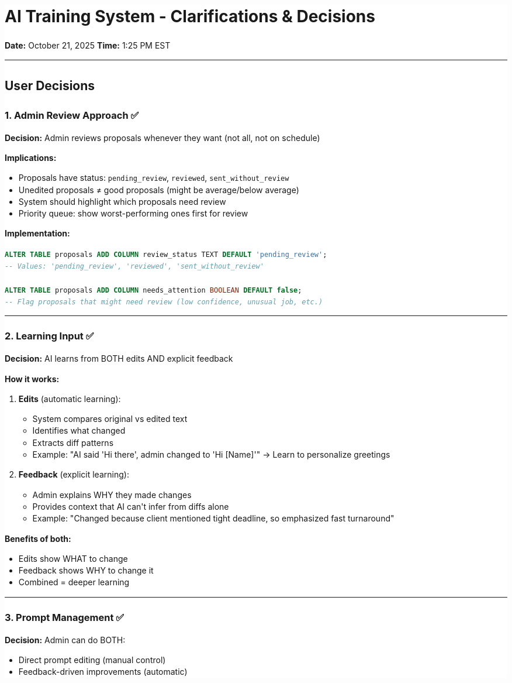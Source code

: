 # AI Training System - Clarifications & Decisions

**Date:** October 21, 2025
**Time:** 1:25 PM EST

---

## User Decisions

### 1. Admin Review Approach ✅
**Decision:** Admin reviews proposals whenever they want (not all, not on schedule)

**Implications:**
- Proposals have status: `pending_review`, `reviewed`, `sent_without_review`
- Unedited proposals ≠ good proposals (might be average/below average)
- System should highlight which proposals need review
- Priority queue: show worst-performing ones first for review

**Implementation:**
```sql
ALTER TABLE proposals ADD COLUMN review_status TEXT DEFAULT 'pending_review';
-- Values: 'pending_review', 'reviewed', 'sent_without_review'

ALTER TABLE proposals ADD COLUMN needs_attention BOOLEAN DEFAULT false;
-- Flag proposals that might need review (low confidence, unusual job, etc.)
```

---

### 2. Learning Input ✅
**Decision:** AI learns from BOTH edits AND explicit feedback

**How it works:**
1. **Edits** (automatic learning):
   - System compares original vs edited text
   - Identifies what changed
   - Extracts diff patterns
   - Example: "AI said 'Hi there', admin changed to 'Hi [Name]'" → Learn to personalize greetings

2. **Feedback** (explicit learning):
   - Admin explains WHY they made changes
   - Provides context that AI can't infer from diffs alone
   - Example: "Changed because client mentioned tight deadline, so emphasized fast turnaround"

**Benefits of both:**
- Edits show WHAT to change
- Feedback shows WHY to change it
- Combined = deeper learning

---

### 3. Prompt Management ✅
**Decision:** Admin can do BOTH:
- Direct prompt editing (manual control)
- Feedback-driven improvements (automatic)
